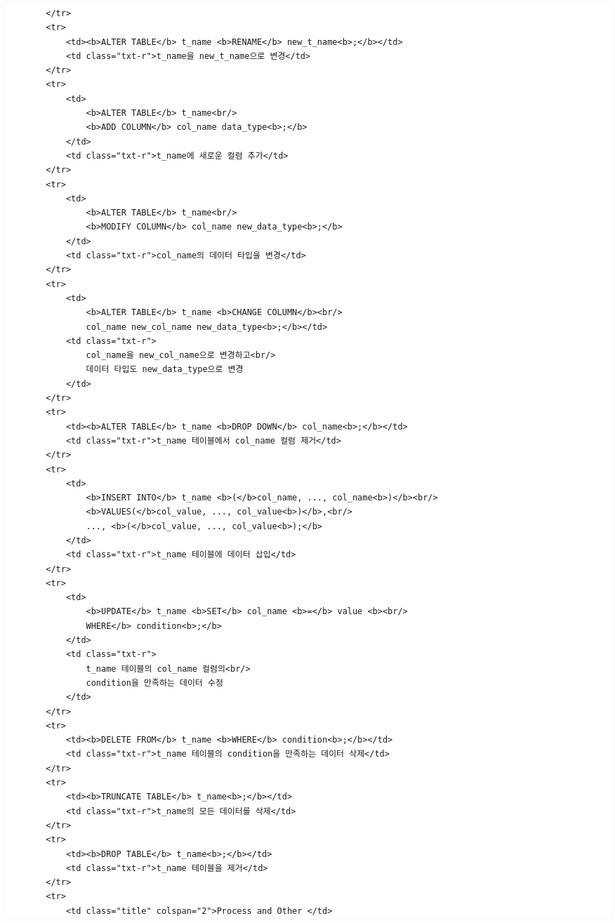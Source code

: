             </tr>
            <tr>
                <td><b>ALTER TABLE</b> t_name <b>RENAME</b> new_t_name<b>;</b></td>
                <td class="txt-r">t_name을 new_t_name으로 변경</td>
            </tr>
            <tr>
                <td>
                    <b>ALTER TABLE</b> t_name<br/>
                    <b>ADD COLUMN</b> col_name data_type<b>;</b>
                </td>
                <td class="txt-r">t_name에 새로운 컬럼 추가</td>
            </tr>
            <tr>
                <td>
                    <b>ALTER TABLE</b> t_name<br/>
                    <b>MODIFY COLUMN</b> col_name new_data_type<b>;</b>
                </td>
                <td class="txt-r">col_name의 데이터 타입을 변경</td>
            </tr>
            <tr>
                <td>
                    <b>ALTER TABLE</b> t_name <b>CHANGE COLUMN</b><br/>
                    col_name new_col_name new_data_type<b>;</b></td>
                <td class="txt-r">
                    col_name을 new_col_name으로 변경하고<br/>
                    데이터 타입도 new_data_type으로 변경
                </td>
            </tr>
            <tr>
                <td><b>ALTER TABLE</b> t_name <b>DROP DOWN</b> col_name<b>;</b></td>
                <td class="txt-r">t_name 테이블에서 col_name 컬럼 제거</td>
            </tr>
            <tr>
                <td>
                    <b>INSERT INTO</b> t_name <b>(</b>col_name, ..., col_name<b>)</b><br/>
                    <b>VALUES(</b>col_value, ..., col_value<b>)</b>,<br/>
                    ..., <b>(</b>col_value, ..., col_value<b>);</b>
                </td>
                <td class="txt-r">t_name 테이블에 데이터 삽입</td>
            </tr>
            <tr>
                <td>
                    <b>UPDATE</b> t_name <b>SET</b> col_name <b>=</b> value <b><br/>
                    WHERE</b> condition<b>;</b>
                </td>
                <td class="txt-r">
                    t_name 테이블의 col_name 컬럼의<br/>
                    condition을 만족하는 데이터 수정
                </td>
            </tr>
            <tr>
                <td><b>DELETE FROM</b> t_name <b>WHERE</b> condition<b>;</b></td>
                <td class="txt-r">t_name 테이블의 condition을 만족하는 데이터 삭제</td>
            </tr>
            <tr>
                <td><b>TRUNCATE TABLE</b> t_name<b>;</b></td>
                <td class="txt-r">t_name의 모든 데이터를 삭제</td>
            </tr>
            <tr>
                <td><b>DROP TABLE</b> t_name<b>;</b></td>
                <td class="txt-r">t_name 테이블을 제거</td>
            </tr>
            <tr>
                <td class="title" colspan="2">Process and Other </td>